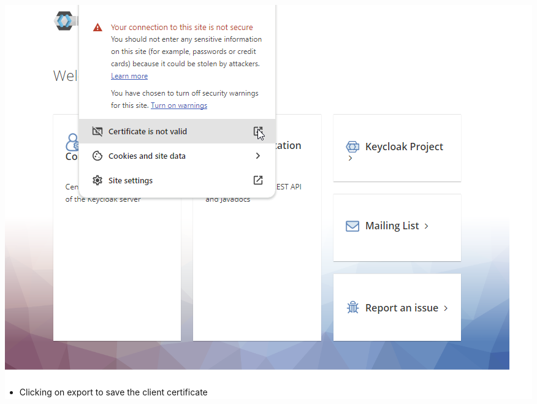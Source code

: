 ![Not Secure Pop-Up Message](./06-not-secure-pop-up.png)
---
- Clicking on export to save the client certificate<br/>